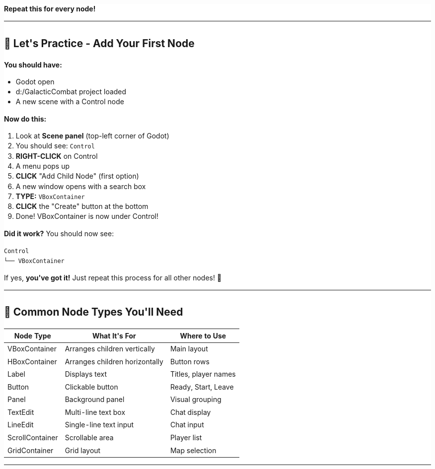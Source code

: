 **Repeat this for every node!**

---

## 🎯 Let's Practice - Add Your First Node

**You should have:**
- Godot open
- d:/GalacticCombat project loaded
- A new scene with a Control node

**Now do this:**

1. Look at **Scene panel** (top-left corner of Godot)
2. You should see: `Control`
3. **RIGHT-CLICK** on Control
4. A menu pops up
5. **CLICK** "Add Child Node" (first option)
6. A new window opens with a search box
7. **TYPE:** `VBoxContainer`
8. **CLICK** the "Create" button at the bottom
9. Done! VBoxContainer is now under Control!

**Did it work?** You should now see:
```
Control
└── VBoxContainer
```

If yes, **you've got it!** Just repeat this process for all other nodes! 🎉

---

## 📝 Common Node Types You'll Need

| Node Type | What It's For | Where to Use |
|-----------|---------------|--------------|
| VBoxContainer | Arranges children vertically | Main layout |
| HBoxContainer | Arranges children horizontally | Button rows |
| Label | Displays text | Titles, player names |
| Button | Clickable button | Ready, Start, Leave |
| Panel | Background panel | Visual grouping |
| TextEdit | Multi-line text box | Chat display |
| LineEdit | Single-line text input | Chat input |
| ScrollContainer | Scrollable area | Player list |
| GridContainer | Grid layout | Map selection |

---
